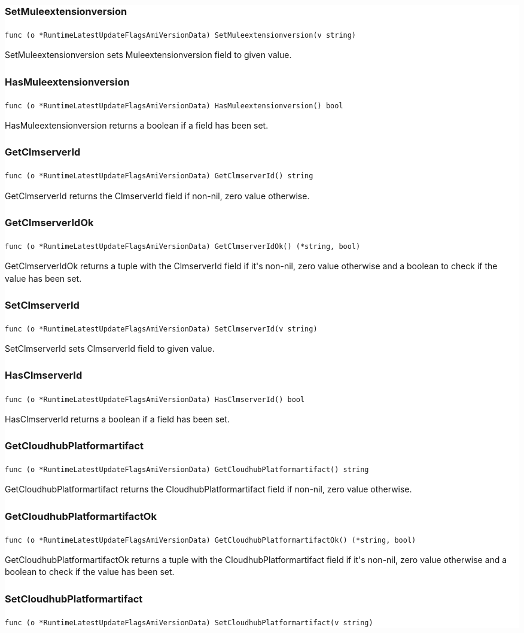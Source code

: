 ### SetMuleextensionversion

`func (o *RuntimeLatestUpdateFlagsAmiVersionData) SetMuleextensionversion(v string)`

SetMuleextensionversion sets Muleextensionversion field to given value.

### HasMuleextensionversion

`func (o *RuntimeLatestUpdateFlagsAmiVersionData) HasMuleextensionversion() bool`

HasMuleextensionversion returns a boolean if a field has been set.

### GetClmserverId

`func (o *RuntimeLatestUpdateFlagsAmiVersionData) GetClmserverId() string`

GetClmserverId returns the ClmserverId field if non-nil, zero value otherwise.

### GetClmserverIdOk

`func (o *RuntimeLatestUpdateFlagsAmiVersionData) GetClmserverIdOk() (*string, bool)`

GetClmserverIdOk returns a tuple with the ClmserverId field if it's non-nil, zero value otherwise
and a boolean to check if the value has been set.

### SetClmserverId

`func (o *RuntimeLatestUpdateFlagsAmiVersionData) SetClmserverId(v string)`

SetClmserverId sets ClmserverId field to given value.

### HasClmserverId

`func (o *RuntimeLatestUpdateFlagsAmiVersionData) HasClmserverId() bool`

HasClmserverId returns a boolean if a field has been set.

### GetCloudhubPlatformartifact

`func (o *RuntimeLatestUpdateFlagsAmiVersionData) GetCloudhubPlatformartifact() string`

GetCloudhubPlatformartifact returns the CloudhubPlatformartifact field if non-nil, zero value otherwise.

### GetCloudhubPlatformartifactOk

`func (o *RuntimeLatestUpdateFlagsAmiVersionData) GetCloudhubPlatformartifactOk() (*string, bool)`

GetCloudhubPlatformartifactOk returns a tuple with the CloudhubPlatformartifact field if it's non-nil, zero value otherwise
and a boolean to check if the value has been set.

### SetCloudhubPlatformartifact

`func (o *RuntimeLatestUpdateFlagsAmiVersionData) SetCloudhubPlatformartifact(v string)`
